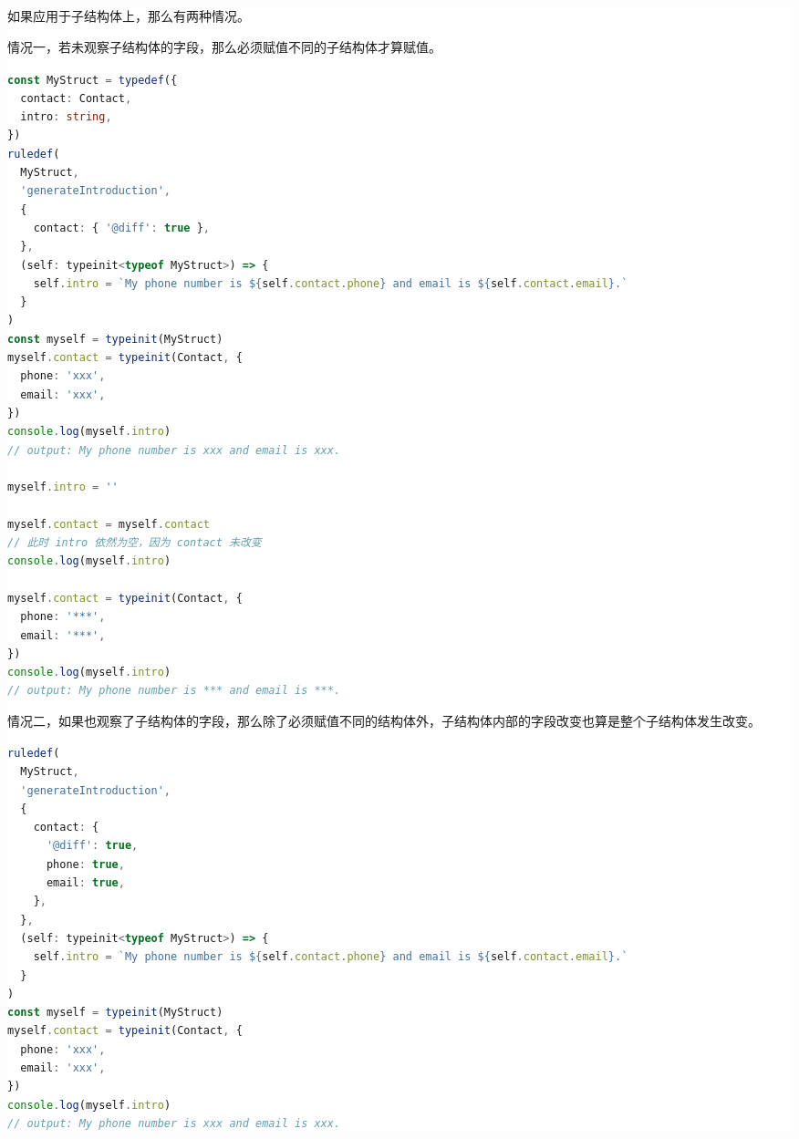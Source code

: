 如果应用于子结构体上，那么有两种情况。

情况一，若未观察子结构体的字段，那么必须赋值不同的子结构体才算赋值。

```ts
const MyStruct = typedef({
  contact: Contact,
  intro: string,
})
ruledef(
  MyStruct,
  'generateIntroduction',
  {
    contact: { '@diff': true },
  },
  (self: typeinit<typeof MyStruct>) => {
    self.intro = `My phone number is ${self.contact.phone} and email is ${self.contact.email}.`
  }
)
const myself = typeinit(MyStruct)
myself.contact = typeinit(Contact, {
  phone: 'xxx',
  email: 'xxx',
})
console.log(myself.intro)
// output: My phone number is xxx and email is xxx.

myself.intro = ''

myself.contact = myself.contact
// 此时 intro 依然为空，因为 contact 未改变
console.log(myself.intro)

myself.contact = typeinit(Contact, {
  phone: '***',
  email: '***',
})
console.log(myself.intro)
// output: My phone number is *** and email is ***.
```

情况二，如果也观察了子结构体的字段，那么除了必须赋值不同的结构体外，子结构体内部的字段改变也算是整个子结构体发生改变。

```ts
ruledef(
  MyStruct,
  'generateIntroduction',
  {
    contact: {
      '@diff': true,
      phone: true,
      email: true,
    },
  },
  (self: typeinit<typeof MyStruct>) => {
    self.intro = `My phone number is ${self.contact.phone} and email is ${self.contact.email}.`
  }
)
const myself = typeinit(MyStruct)
myself.contact = typeinit(Contact, {
  phone: 'xxx',
  email: 'xxx',
})
console.log(myself.intro)
// output: My phone number is xxx and email is xxx.

```